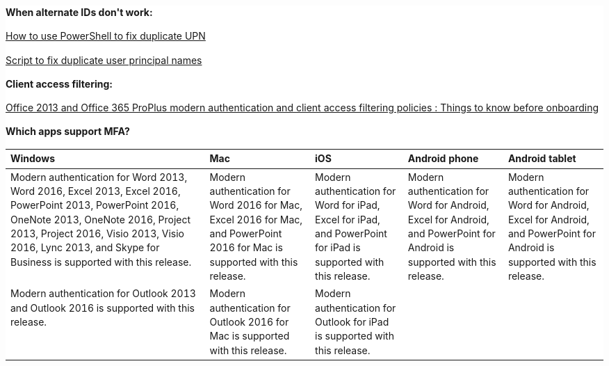  **When alternate IDs don't work:**
  
[How to use PowerShell to fix duplicate UPN](https://go.microsoft.com/fwlink/p/?LinkId=396730)
  
[Script to fix duplicate user principal names](https://go.microsoft.com/fwlink/p/?LinkId=396725)
  
 **Client access filtering:**
  
[Office 2013 and Office 365 ProPlus modern authentication and client access filtering policies : Things to know before onboarding](https://social.technet.microsoft.com/wiki/contents/articles/30214.office-2013-and-office-365-proplus-modern-authentication-things-to-know-before-onboarding.aspx)
  
 **Which apps support MFA?**
  
|**Windows**|**Mac**|**iOS**|**Android phone**|**Android tablet**|
|:-----|:-----|:-----|:-----|:-----|
|Modern authentication for Word 2013, Word 2016, Excel 2013, Excel 2016, PowerPoint 2013, PowerPoint 2016, OneNote 2013, OneNote 2016, Project 2013, Project 2016, Visio 2013, Visio 2016, Lync 2013, and Skype for Business is supported with this release.  <br/> |Modern authentication for Word 2016 for Mac, Excel 2016 for Mac, and PowerPoint 2016 for Mac is supported with this release.  <br/> |Modern authentication for Word for iPad, Excel for iPad, and PowerPoint for iPad is supported with this release.  <br/> |Modern authentication for Word for Android, Excel for Android, and PowerPoint for Android is supported with this release.  <br/> |Modern authentication for Word for Android, Excel for Android, and PowerPoint for Android is supported with this release.  <br/> |
|Modern authentication for Outlook 2013 and Outlook 2016 is supported with this release.  <br/> |Modern authentication for Outlook 2016 for Mac is supported with this release.  <br/> |Modern authentication for Outlook for iPad is supported with this release.  <br/> |||
   

